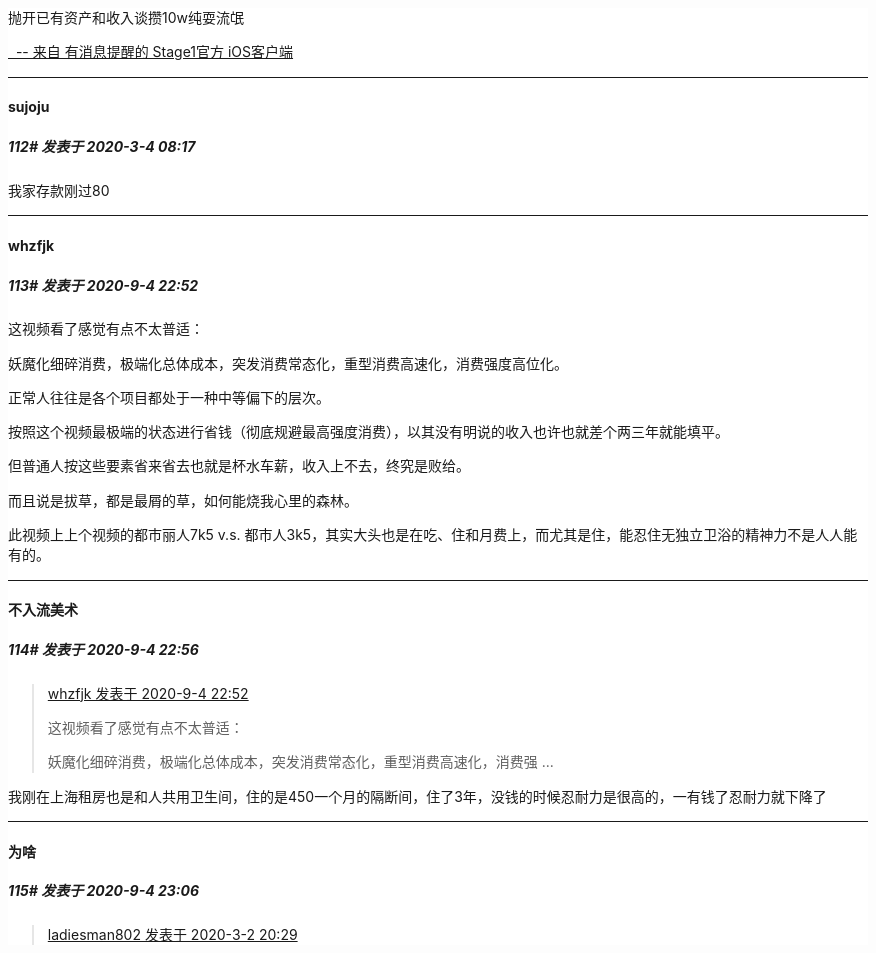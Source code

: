 抛开已有资产和收入谈攒10w纯耍流氓

[  -- 来自 有消息提醒的 Stage1官方 iOS客户端](https://itunes.apple.com/fi/app/saraba1st/id1221237470?mt=8)


-----

####  sujoju  
##### 112#       发表于 2020-3-4 08:17


我家存款刚过80


-----

####  whzfjk  
##### 113#       发表于 2020-9-4 22:52


这视频看了感觉有点不太普适：

妖魔化细碎消费，极端化总体成本，突发消费常态化，重型消费高速化，消费强度高位化。

正常人往往是各个项目都处于一种中等偏下的层次。


按照这个视频最极端的状态进行省钱（彻底规避最高强度消费），以其没有明说的收入也许也就差个两三年就能填平。

但普通人按这些要素省来省去也就是杯水车薪，收入上不去，终究是败给。


而且说是拔草，都是最屑的草，如何能烧我心里的森林。


此视频上上个视频的都市丽人7k5 v.s. 都市人3k5，其实大头也是在吃、住和月费上，而尤其是住，能忍住无独立卫浴的精神力不是人人能有的。


-----

####  不入流美术  
##### 114#       发表于 2020-9-4 22:56


<blockquote><a href="httphttps://bbs.saraba1st.com/2b/forum.php?mod=redirect&amp;goto=findpost&amp;pid=48643700&amp;ptid=1916693" target="_blank">whzfjk 发表于 2020-9-4 22:52</a>

这视频看了感觉有点不太普适：

妖魔化细碎消费，极端化总体成本，突发消费常态化，重型消费高速化，消费强 ...</blockquote>
我刚在上海租房也是和人共用卫生间，住的是450一个月的隔断间，住了3年，没钱的时候忍耐力是很高的，一有钱了忍耐力就下降了


-----

####  为啥  
##### 115#       发表于 2020-9-4 23:06


<blockquote><a href="httphttps://bbs.saraba1st.com/2b/forum.php?mod=redirect&amp;goto=findpost&amp;pid=46595185&amp;ptid=1916693" target="_blank">ladiesman802 发表于 2020-3-2 20:29</a>
